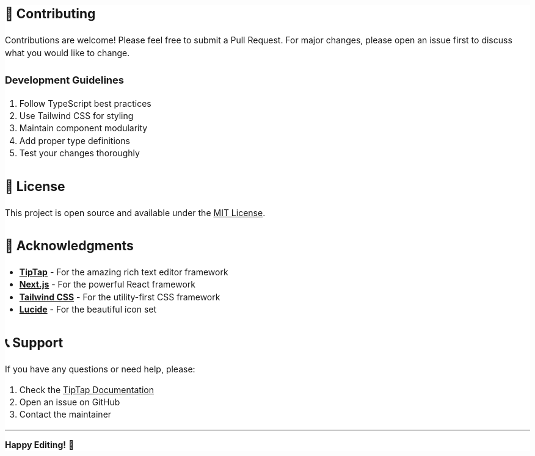 ## 🤝 Contributing

Contributions are welcome! Please feel free to submit a Pull Request. For major changes, please open an issue first to discuss what you would like to change.

### Development Guidelines
1. Follow TypeScript best practices
2. Use Tailwind CSS for styling
3. Maintain component modularity
4. Add proper type definitions
5. Test your changes thoroughly

## 📄 License

This project is open source and available under the [MIT License](LICENSE).

## 🙏 Acknowledgments

- **[TipTap](https://tiptap.dev/)** - For the amazing rich text editor framework
- **[Next.js](https://nextjs.org/)** - For the powerful React framework
- **[Tailwind CSS](https://tailwindcss.com/)** - For the utility-first CSS framework
- **[Lucide](https://lucide.dev/)** - For the beautiful icon set

## 📞 Support

If you have any questions or need help, please:
1. Check the [TipTap Documentation](https://tiptap.dev/docs)
2. Open an issue on GitHub
3. Contact the maintainer

---

**Happy Editing!** 🎉
